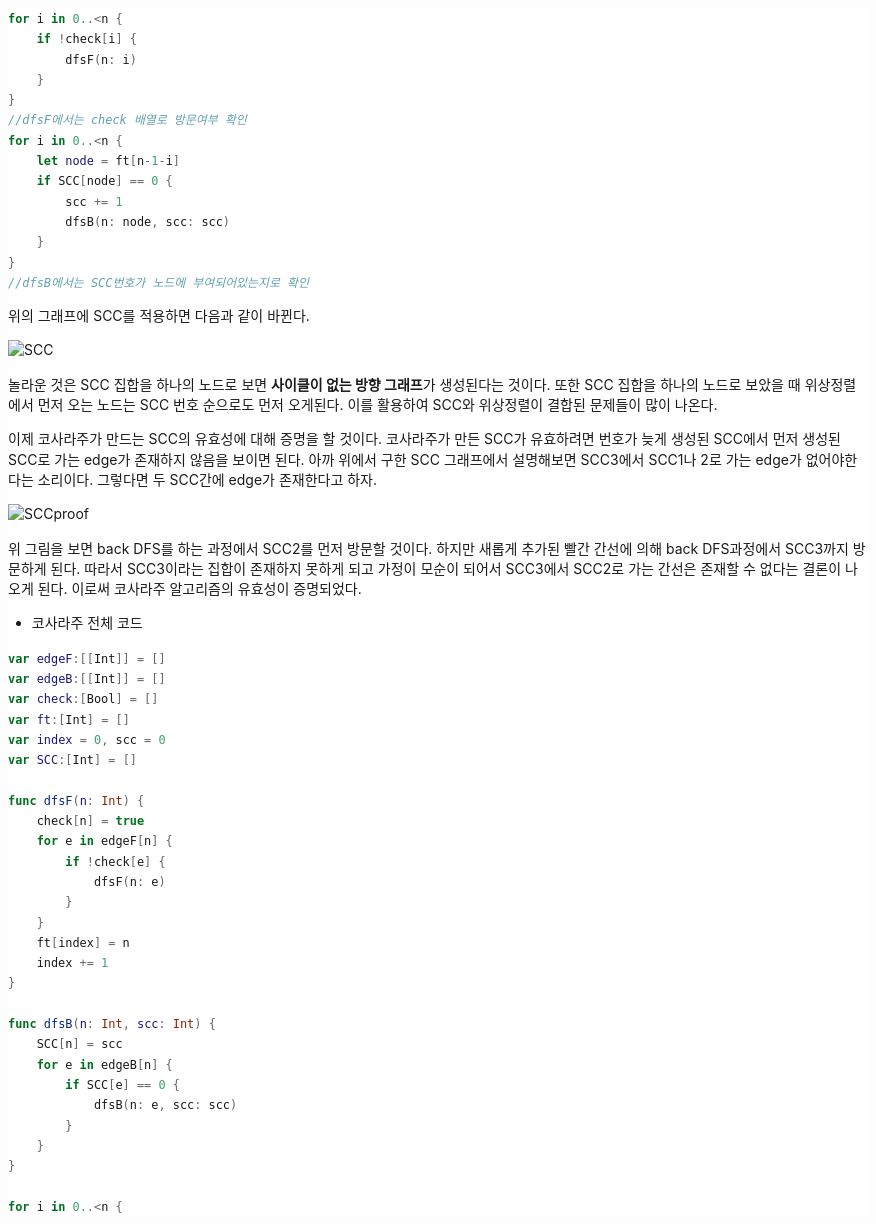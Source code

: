 

```swift
for i in 0..<n {
    if !check[i] {
        dfsF(n: i)
    }
}
//dfsF에서는 check 배열로 방문여부 확인
for i in 0..<n {
    let node = ft[n-1-i]
    if SCC[node] == 0 {
        scc += 1
        dfsB(n: node, scc: scc)
    }
}
//dfsB에서는 SCC번호가 노드에 부여되어있는지로 확인
```
위의 그래프에 SCC를 적용하면 다음과 같이 바뀐다.  

<img width="371" alt="SCC" src="https://user-images.githubusercontent.com/78075226/120789990-4edac780-c56d-11eb-8476-d37dbacf0182.png">

놀라운 것은 SCC 집합을 하나의 노드로 보면 **사이클이 없는 방향 그래프**가 생성된다는 것이다. 또한 SCC 집합을 하나의 노드로 보았을 때 위상정렬에서 먼저 오는 노드는 SCC 번호 순으로도 먼저 오게된다. 이를 활용하여 SCC와 위상정렬이 결합된 문제들이 많이 나온다.  

이제 코사라주가 만드는 SCC의 유효성에 대해 증명을 할 것이다. 코사라주가 만든 SCC가 유효하려면 번호가 늦게 생성된 SCC에서 먼저 생성된 SCC로 가는 edge가 존재하지 않음을 보이면 된다. 아까 위에서 구한 SCC 그래프에서 설명해보면 SCC3에서 SCC1나 2로 가는 edge가 없어야한다는 소리이다. 그렇다면 두 SCC간에 edge가 존재한다고 하자.  

<img width="366" alt="SCCproof" src="https://user-images.githubusercontent.com/78075226/120790044-61ed9780-c56d-11eb-9f47-5647a787ba48.png">

위 그림을 보면 back DFS를 하는 과정에서 SCC2를 먼저 방문할 것이다. 하지만 새롭게 추가된 빨간 간선에 의해 back DFS과정에서 SCC3까지 방문하게 된다. 따라서 SCC3이라는 집합이 존재하지 못하게 되고 가정이 모순이 되어서 SCC3에서 SCC2로 가는 간선은 존재할 수 없다는 결론이 나오게 된다. 이로써 코사라주 알고리즘의 유효성이 증명되었다.  

- 코사라주 전체 코드



```swift
var edgeF:[[Int]] = []
var edgeB:[[Int]] = []
var check:[Bool] = []
var ft:[Int] = []
var index = 0, scc = 0
var SCC:[Int] = []

func dfsF(n: Int) {
    check[n] = true
    for e in edgeF[n] {
        if !check[e] {
            dfsF(n: e)
        }
    }
    ft[index] = n
    index += 1
}

func dfsB(n: Int, scc: Int) {
    SCC[n] = scc
    for e in edgeB[n] {
        if SCC[e] == 0 {
            dfsB(n: e, scc: scc)
        }
    }
}

for i in 0..<n {
```